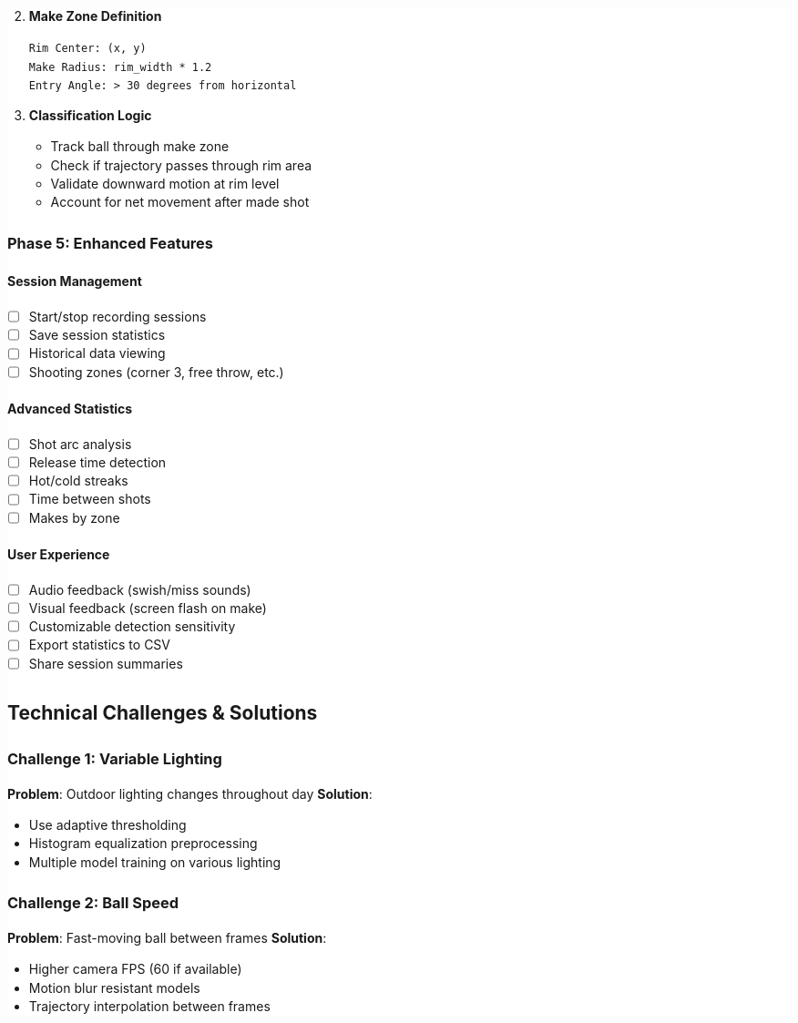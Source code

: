 2. **Make Zone Definition**
   ```
   Rim Center: (x, y)
   Make Radius: rim_width * 1.2
   Entry Angle: > 30 degrees from horizontal
   ```

3. **Classification Logic**
   - Track ball through make zone
   - Check if trajectory passes through rim area
   - Validate downward motion at rim level
   - Account for net movement after made shot

### Phase 5: Enhanced Features

#### Session Management
- [ ] Start/stop recording sessions
- [ ] Save session statistics
- [ ] Historical data viewing
- [ ] Shooting zones (corner 3, free throw, etc.)

#### Advanced Statistics
- [ ] Shot arc analysis
- [ ] Release time detection
- [ ] Hot/cold streaks
- [ ] Time between shots
- [ ] Makes by zone

#### User Experience
- [ ] Audio feedback (swish/miss sounds)
- [ ] Visual feedback (screen flash on make)
- [ ] Customizable detection sensitivity
- [ ] Export statistics to CSV
- [ ] Share session summaries

## Technical Challenges & Solutions

### Challenge 1: Variable Lighting
**Problem**: Outdoor lighting changes throughout day
**Solution**: 
- Use adaptive thresholding
- Histogram equalization preprocessing
- Multiple model training on various lighting

### Challenge 2: Ball Speed
**Problem**: Fast-moving ball between frames
**Solution**:
- Higher camera FPS (60 if available)
- Motion blur resistant models
- Trajectory interpolation between frames
